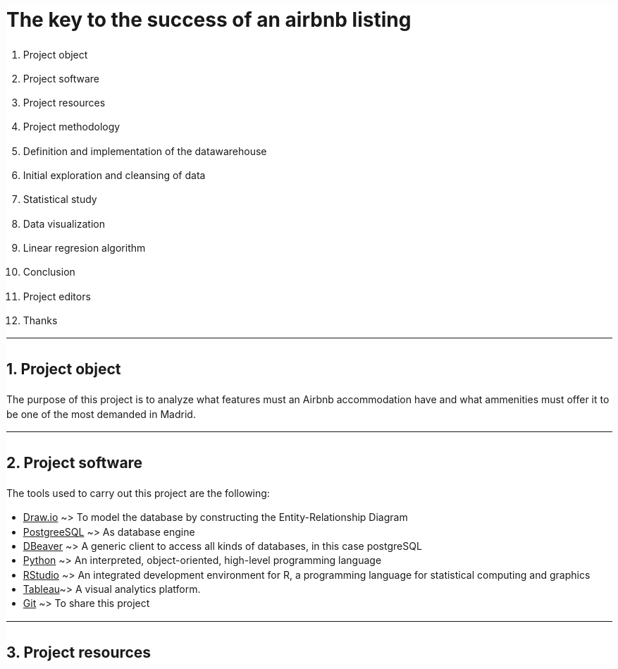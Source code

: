 # The key to the success of an airbnb listing

1. Project object

2. Project software

3. Project resources

4. Project methodology

5. Definition and implementation of the datawarehouse

6. Initial exploration and cleansing of data

7. Statistical study

8. Data visualization

9. Linear regresion algorithm

10. Conclusion

11. Project editors

12. Thanks


--------------------------------
## 1. Project object

The purpose of this project is to analyze what features must an Airbnb accommodation have and what ammenities must offer it to be one of the most demanded in Madrid.


--------------------------------
## 2. Project software

The tools used to carry out this project are the following:

* [Draw.io](https://app.diagrams.net/) ~> To model the database by constructing the Entity-Relationship Diagram
* [PostgreeSQL](https://www.postgresql.org/) ~> As database engine
* [DBeaver](https://dbeaver.io/) ~> A generic client to access all kinds of databases, in this case postgreSQL
* [Python](https://www.python.org/) ~> An interpreted, object-oriented, high-level programming language
* [RStudio](https://posit.co/) ~> An integrated development environment for R, a programming language for statistical computing and graphics 
* [Tableau](https://www.tableau.com/)~> A visual analytics platform.
* [Git](https://git-scm.com/) ~> To share this project


--------------------------------
## 3. Project resources
